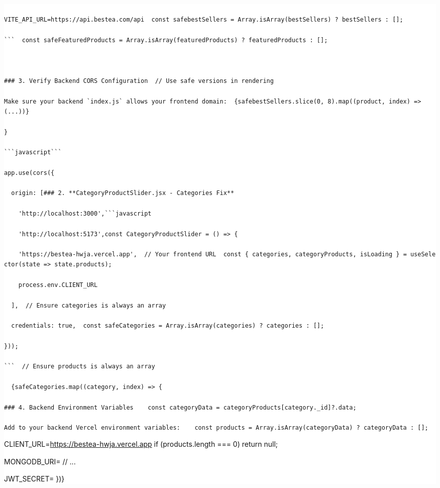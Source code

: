 ```

VITE_API_URL=https://api.bestea.com/api  const safebestSellers = Array.isArray(bestSellers) ? bestSellers : [];

```  const safeFeaturedProducts = Array.isArray(featuredProducts) ? featuredProducts : [];

  

### 3. Verify Backend CORS Configuration  // Use safe versions in rendering

Make sure your backend `index.js` allows your frontend domain:  {safebestSellers.slice(0, 8).map((product, index) => (...))}

}

```javascript```

app.use(cors({

  origin: [### 2. **CategoryProductSlider.jsx - Categories Fix**

    'http://localhost:3000',```javascript

    'http://localhost:5173',const CategoryProductSlider = () => {

    'https://bestea-hwja.vercel.app',  // Your frontend URL  const { categories, categoryProducts, isLoading } = useSelector(state => state.products);

    process.env.CLIENT_URL  

  ],  // Ensure categories is always an array

  credentials: true,  const safeCategories = Array.isArray(categories) ? categories : [];

}));  

```  // Ensure products is always an array

  {safeCategories.map((category, index) => {

### 4. Backend Environment Variables    const categoryData = categoryProducts[category._id]?.data;

Add to your backend Vercel environment variables:    const products = Array.isArray(categoryData) ? categoryData : [];

```    

CLIENT_URL=https://bestea-hwja.vercel.app    if (products.length === 0) return null;

MONGODB_URI=<your-mongodb-connection-string>    // ...

JWT_SECRET=<your-jwt-secret>  })}
